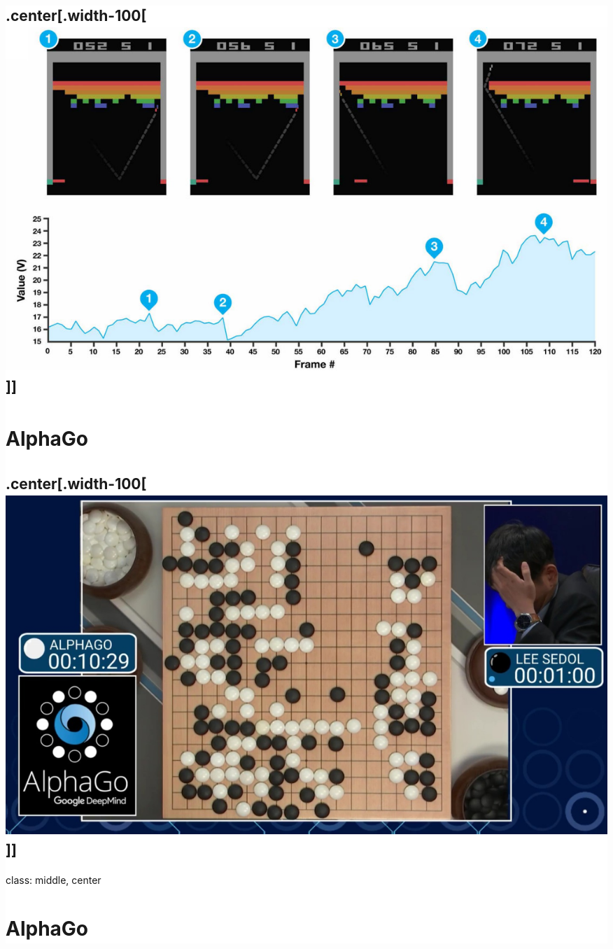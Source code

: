 .center[.width-100[![](./figures/all/rl.jpg)]]
---
# AlphaGo
.center[.width-100[![](./figures/all/alphago.jpg)]]
---
class: middle, center
# AlphaGo
<video width="600" controls>
    <source src="./video/lec1/go-2016.mp4" type="video/mp4">
</video>
